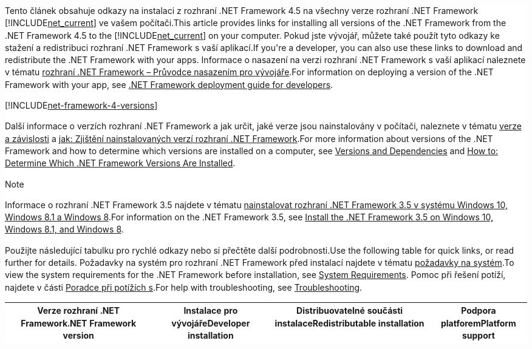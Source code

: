 <span data-ttu-id="f2a5d-107">Tento článek obsahuje odkazy na instalaci z rozhraní .NET Framework 4.5 na všechny verze rozhraní .NET Framework [!INCLUDE[net_current](../../../includes/net-current-version.md)] ve vašem počítači.</span><span class="sxs-lookup"><span data-stu-id="f2a5d-107">This article provides links for installing all versions of the .NET Framework from the .NET Framework 4.5 to the [!INCLUDE[net_current](../../../includes/net-current-version.md)] on your computer.</span></span> <span data-ttu-id="f2a5d-108">Pokud jste vývojář, můžete také použít tyto odkazy ke stažení a redistribuci rozhraní .NET Framework s vaší aplikací.</span><span class="sxs-lookup"><span data-stu-id="f2a5d-108">If you're a developer, you can also use these links to download and redistribute the .NET Framework with your apps.</span></span> <span data-ttu-id="f2a5d-109">Informace o nasazení na verzi rozhraní .NET Framework s vaší aplikací naleznete v tématu [rozhraní .NET Framework – Průvodce nasazením pro vývojáře](../deployment/deployment-guide-for-developers.md).</span><span class="sxs-lookup"><span data-stu-id="f2a5d-109">For information on deploying a version of the .NET Framework with your app, see [.NET Framework deployment guide for developers](../deployment/deployment-guide-for-developers.md).</span></span>

[!INCLUDE[net-framework-4-versions](../../../includes/net-framework-4x-versions.md)]

<span data-ttu-id="f2a5d-110">Další informace o verzích rozhraní .NET Framework a jak určit, jaké verze jsou nainstalovány v počítači, naleznete v tématu [verze a závislosti](~/docs/framework/migration-guide/versions-and-dependencies.md) a [jak: Zjištění nainstalovaných verzí rozhraní .NET Framework](../../../docs/framework/migration-guide/how-to-determine-which-versions-are-installed.md).</span><span class="sxs-lookup"><span data-stu-id="f2a5d-110">For more information about versions of the .NET Framework and how to determine which versions are installed on a computer, see [Versions and Dependencies](~/docs/framework/migration-guide/versions-and-dependencies.md) and [How to: Determine Which .NET Framework Versions Are Installed](../../../docs/framework/migration-guide/how-to-determine-which-versions-are-installed.md).</span></span>

> [!NOTE]
> <span data-ttu-id="f2a5d-111">Informace o rozhraní .NET Framework 3.5 najdete v tématu [nainstalovat rozhraní .NET Framework 3.5 v systému Windows 10, Windows 8.1 a Windows 8](~/docs/framework/install/dotnet-35-windows-10.md).</span><span class="sxs-lookup"><span data-stu-id="f2a5d-111">For information on the .NET Framework 3.5, see [Install the .NET Framework 3.5 on Windows 10, Windows 8.1, and Windows 8](~/docs/framework/install/dotnet-35-windows-10.md).</span></span>

<span data-ttu-id="f2a5d-112">Použijte následující tabulku pro rychlé odkazy nebo si přečtěte další podrobnosti.</span><span class="sxs-lookup"><span data-stu-id="f2a5d-112">Use the following table for quick links, or read further for details.</span></span> <span data-ttu-id="f2a5d-113">Požadavky na systém pro rozhraní .NET Framework před instalací najdete v tématu [požadavky na systém](~/docs/framework/get-started/system-requirements.md).</span><span class="sxs-lookup"><span data-stu-id="f2a5d-113">To view the system requirements for the .NET Framework before installation, see [System Requirements](~/docs/framework/get-started/system-requirements.md).</span></span> <span data-ttu-id="f2a5d-114">Pomoc při řešení potíží, najdete v části [Poradce při potížích s](~/docs/framework/install/troubleshoot-blocked-installations-and-uninstallations.md).</span><span class="sxs-lookup"><span data-stu-id="f2a5d-114">For help with troubleshooting, see [Troubleshooting](~/docs/framework/install/troubleshoot-blocked-installations-and-uninstallations.md).</span></span>

|<span data-ttu-id="f2a5d-115">Verze rozhraní .NET Framework</span><span class="sxs-lookup"><span data-stu-id="f2a5d-115">.NET Framework version</span></span>|<span data-ttu-id="f2a5d-116">Instalace pro vývojáře</span><span class="sxs-lookup"><span data-stu-id="f2a5d-116">Developer installation</span></span>|<span data-ttu-id="f2a5d-117">Distribuovatelné součásti instalace</span><span class="sxs-lookup"><span data-stu-id="f2a5d-117">Redistributable installation</span></span>|<span data-ttu-id="f2a5d-118">Podpora platforem</span><span class="sxs-lookup"><span data-stu-id="f2a5d-118">Platform support</span></span>|
|----------------------------|----------------------------|----------------------------------|----------------------|